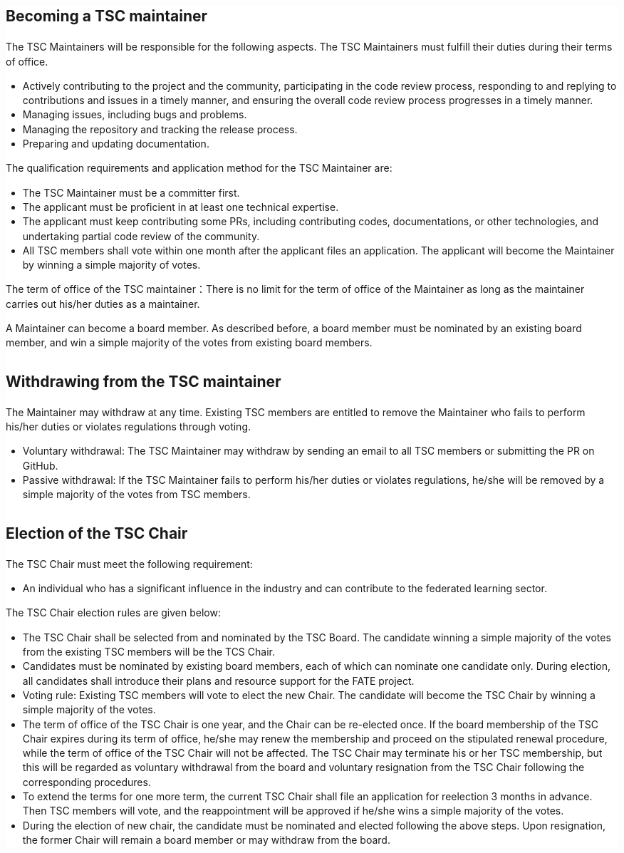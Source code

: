 ## Becoming a TSC maintainer ##
The TSC Maintainers will be responsible for the following aspects. The TSC Maintainers must fulfill their duties during their terms of office.
- Actively contributing to the project and the community, participating in the code review process, responding to and replying to contributions and issues in a timely manner, and ensuring the overall code review process  progresses in a timely manner.
- Managing issues, including bugs and problems.
- Managing the repository and tracking the release process.
- Preparing and updating documentation.

The qualification requirements and application method for the TSC Maintainer are:
- The TSC Maintainer must be a committer first. 
- The applicant must be proficient in at least one technical expertise.
- The applicant must keep contributing some PRs, including contributing codes, documentations, or other technologies, and undertaking partial code review of the community.
- All TSC members shall vote within one month after the applicant files an application. The applicant will become the Maintainer by winning a simple majority of votes.

The term of office of the TSC maintainer：There is no limit for the term of office of the Maintainer as long as the maintainer carries out his/her duties as a maintainer.

A Maintainer can become a board member. As described before, a board member must be nominated by an existing board member, and win a simple majority of the votes from existing board members.

## Withdrawing from the TSC maintainer ##
The Maintainer may withdraw at any time. Existing TSC members are entitled to remove the Maintainer who fails to perform his/her duties or violates regulations through voting.
- Voluntary withdrawal: The TSC Maintainer may withdraw by sending an email to all TSC members or submitting the PR on GitHub.
- Passive withdrawal: If the TSC Maintainer fails to perform his/her duties or violates regulations, he/she will be removed by a simple majority of the votes from TSC members.

## Election of the TSC Chair ##
The TSC Chair must meet the following requirement:
- An individual who has a significant influence in the industry and can contribute to the federated learning sector.

The TSC Chair election rules are given below:
- The TSC Chair shall be selected from and nominated by the TSC Board. The candidate winning a simple majority of the votes from the existing TSC members will be the TCS Chair.
- Candidates must be nominated by existing board members, each of which can nominate one candidate only. During election, all candidates shall introduce their plans and resource support for the FATE project.
- Voting rule: Existing TSC members will vote to elect the new Chair. The candidate will become the TSC Chair by winning a simple majority of the votes.
- The term of office of the TSC Chair is one year, and the Chair can be re-elected once. If the board membership of the TSC Chair expires during its term of office, he/she may renew the membership and proceed on the stipulated renewal procedure, while the term of office of the TSC Chair will not be affected. The TSC Chair may terminate his or her TSC membership, but this will be regarded as voluntary withdrawal from the board and voluntary resignation from the TSC Chair following the corresponding procedures.
- To extend the terms for one more term, the current TSC Chair shall file an application for reelection 3 months in advance. Then TSC members will vote, and the reappointment will be approved if he/she wins a simple majority of the votes.
- During the election of new chair, the candidate must be nominated and elected following the above steps. Upon resignation, the former Chair will remain a board member or may withdraw from the board.
